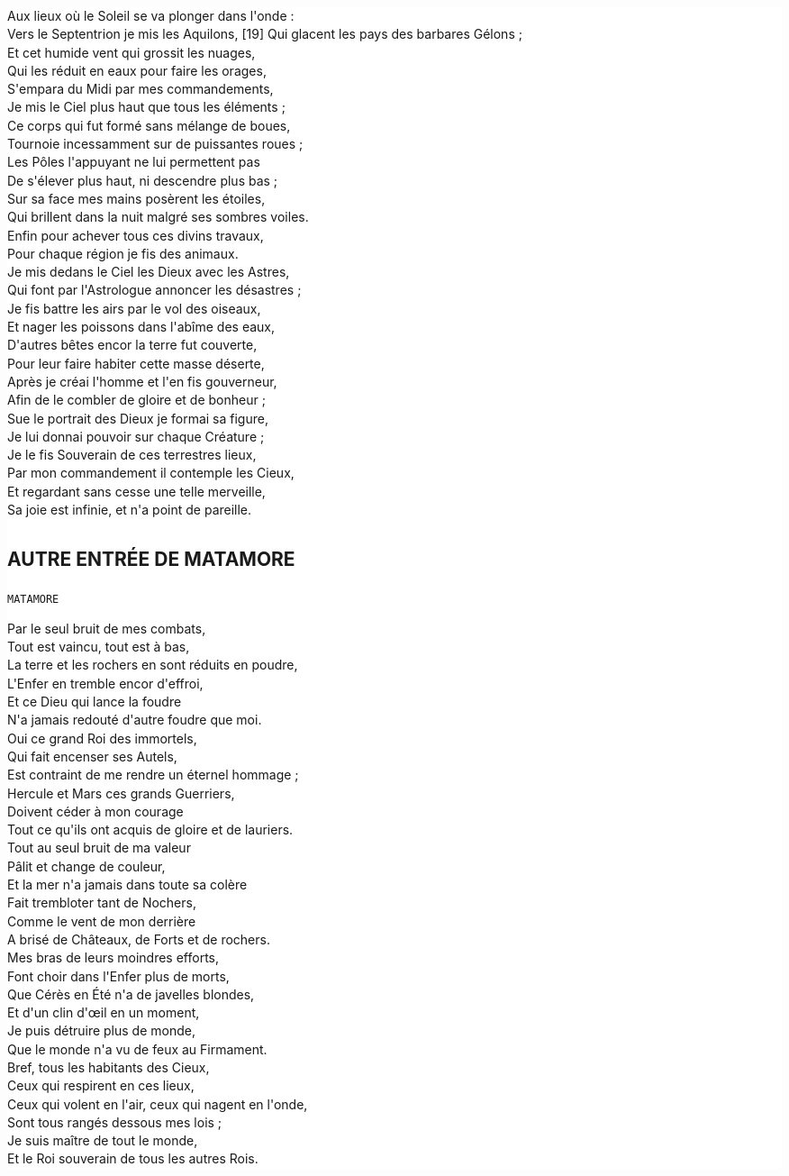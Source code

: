 Aux lieux où le Soleil se va plonger dans l'onde :  
Vers le Septentrion je mis les Aquilons,   [19]
Qui glacent les pays des barbares Gélons ;  
Et cet humide vent qui grossit les nuages,  
Qui les réduit en eaux pour faire les orages,  
S'empara du Midi par mes commandements,  
Je mis le Ciel plus haut que tous les éléments ;  
Ce corps qui fut formé sans mélange de boues,  
Tournoie incessamment sur de puissantes roues ;  
Les Pôles l'appuyant ne lui permettent pas  
De s'élever plus haut, ni descendre plus bas ;  
Sur sa face mes mains posèrent les étoiles,  
Qui brillent dans la nuit malgré ses sombres voiles.  
Enfin pour achever tous ces divins travaux,  
Pour chaque région je fis des animaux.  
Je mis dedans le Ciel les Dieux avec les Astres,  
Qui font par l'Astrologue annoncer les désastres ;  
Je fis battre les airs par le vol des oiseaux,  
Et nager les poissons dans l'abîme des eaux,  
D'autres bêtes encor la terre fut couverte,  
Pour leur faire habiter cette masse déserte,  
Après je créai l'homme et l'en fis gouverneur,  
Afin de le combler de gloire et de bonheur ;  
Sue le portrait des Dieux je formai sa figure,  
Je lui donnai pouvoir sur chaque Créature ;  
Je le fis Souverain de ces terrestres lieux,  
Par mon commandement il contemple les Cieux,  
Et regardant sans cesse une telle merveille,  
Sa joie est infinie, et n'a point de pareille.  


## AUTRE ENTRÉE DE MATAMORE

    MATAMORE
Par le seul bruit de mes combats,  
Tout est vaincu, tout est à bas,  
La terre et les rochers en sont réduits en poudre,  
L'Enfer en tremble encor d'effroi,  
Et ce Dieu qui lance la foudre  
N'a jamais redouté d'autre foudre que moi.  
Oui ce grand Roi des immortels,  
Qui fait encenser ses Autels,  
Est contraint de me rendre un éternel hommage ;  
Hercule et Mars ces grands Guerriers,  
Doivent céder à mon courage  
Tout ce qu'ils ont acquis de gloire et de lauriers.  
Tout au seul bruit de ma valeur  
Pâlit et change de couleur,  
Et la mer n'a jamais dans toute sa colère  
Fait trembloter tant de Nochers,  
Comme le vent de mon derrière  
A brisé de Châteaux, de Forts et de rochers.  
Mes bras de leurs moindres efforts,  
Font choir dans l'Enfer plus de morts,  
Que Cérès en Été n'a de javelles blondes,  
Et d'un clin d'œil en un moment,  
Je puis détruire plus de monde,  
Que le monde n'a vu de feux au Firmament.  
Bref, tous les habitants des Cieux,  
Ceux qui respirent en ces lieux,  
Ceux qui volent en l'air, ceux qui nagent en l'onde,  
Sont tous rangés dessous mes lois ;  
Je suis maître de tout le monde,  
Et le Roi souverain de tous les autres Rois.  